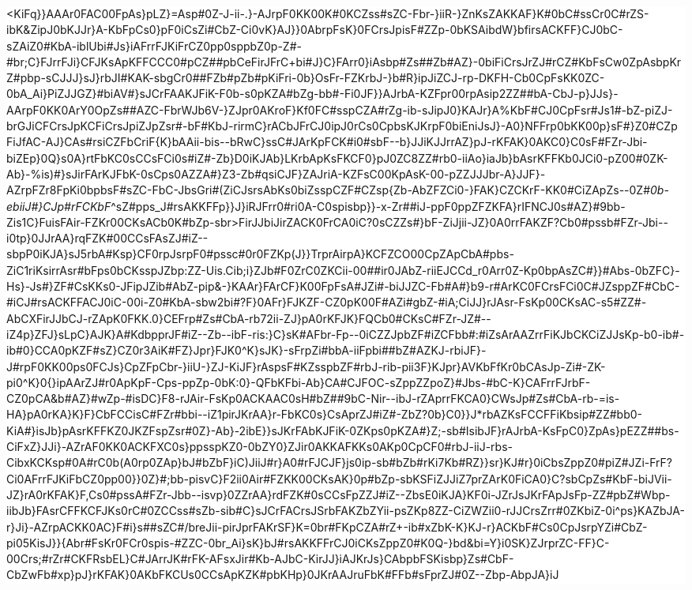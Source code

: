 <KiFq}}AAAr0FAC00FpAs}pLZ}=Asp#0Z-J-ii-.}-AJrpF0KK00K#0KCZss#sZC-Fbr-}iiR-}ZnKsZAKKAF}K#0bC#ssCr0C#rZS-ibK&ZipJ0bKJJr}A-KbFpCs0}pF0iCsZi#CbZ-Ci0vK}AJ}}0AbrpFsK}0FCrsJpisF#ZZp-0bKSAibdW}bfirsACKFF}CJ0bC-sZAiZ0#KbA-iblUbi#Js}iAFrrFJKiFrCZ0pp0sppbZ0p-Z#-#br;C}FJrrFJi}CFJKsApKFFCCC0#pCZ##pbCeFirJFrC+bi#J}C}FArr0}iAsbp#Zs##Zb#AZ}-0biFiCrsJrZJ#rCZ#KbFsCw0ZpAsbpKrZ#pbp-sCJJJ}sJ}rbJI#KAK-sbgCr0##FZb#pZb#pKiFri-0b}OsFr-FZKrbJ-}b#R}ipJiZCJ-rp-DKFH-Cb0CpFsKK0ZC-0bA_Ai}PiZJJGZ}#biAV#}sJCrFAAKJFiK-F0b-s0pKZA#bZg-bb#-Fi0JF}}AJrbA-KZFpr00rpAsip2ZZ##bA-CbJ-p}JJs}-AArpF0KK0ArY0OpZs##AZC-FbrWJb6V-}ZJpr0AKroF}Kf0FC#sspCZA#rZg-ib-sJipJ0}KAJr}A%KbF#CJ0CpFsr#Js1#-bZ-piZJ-brGJiCFCrsJpKCFiCrsJpiZJpZsr#-bF#KbJ-rirmC}rACbJFrCJ0ipJ0rCs0CpbsKJKrpF0biEniJsJ}-A0}NFFrp0bKK00p}sF#}Z0#CZp FiJfAC-AJ}CAs#rsiCZFbCriF{K}bAAii-bis--bRwC}ssC#JArKpFCK#i0#sbF--b}JJiKJJrrAZ}pJ-rKFAK}0AKC0}C0sF#FZr-Jbi-biZEp}0Q}s0A}rtFbKC0sCCsFCi0s#iZ#-Zb}D0iKJAb}LKrbApKsFKCF0}pJ0ZC8ZZ#rb0-iiAo}iaJb}bAsrKFFKb0JCi0-pZ00#0ZK-Ab}-%is)#}sJirFArKJFbK-0sCps0AZZA#}Z3-Zb#qsiCJF}ZAJriA-KZFsC00KpAsK-00-pZZJJJbr-A}JJF}-AZrpFZr8FpKi0bpbsF#sZC-FbC-JbsGri#(ZiCJsrsAbKs0biZsspCZF#CZsp{Zb-AbZFZCi0-}FAK}CZCKrF-KK0#CiZApZs--0Z#_0b-ebiiJ#}CJp#rFCKbF_^sZ#pps_J#rsAKKFFp}}J}iRJFrr0#ri0A-C0spisbp}}-x-Zr##iJ-ppF0ppZFZKFA}rIFNCJ0s#AZ}#9bb-Zis1C}FuisFAir-FZKr00CKsACb0K#bZp-sbr>FirJJbiJirZACK0FrCA0iC?0sCZZs#}bF-ZiJjii-JZ}0A0rrFAKZF?Cb0#pssb#FZr-Jbi--i0tp}0JJrAA}rqFZK#00CCsFAsZJ#iZ--sbpP0iKJA}sJ5rbA#Ksp}CF0rpJsrpF0#pssc#0r0FZKp(J}}TrprAirpA}KCFZCO00CpZApCbA#pbs-ZiC1riKsirrAsr#bFps0bCKsspJZbp:ZZ-Uis.Cib;i}ZJb#F0ZrC0ZKCii-00##ir0JAbZ-riiEJCCd_r0Arr0Z-Kp0bpAsZC#}}#Abs-0bZFC}-Hs}-Js#}ZF#CsKKs0-JFipJZib#AbZ-pip&-}KAAr}FArCF}K00FpFsA#JZi#-biJJZC-Fb#A#}b9-r#ArKC0FCrsFCi0C#JZsppZF#CbC-#iCJ#rsACKFFACJ0iC-00i-Z0#KbA-sbw2bi#?F}0AFr}FJKZF-CZ0pK00F#AZi#gbZ-#iA;CiJJ}rJAsr-FsKp00CKsAC-s5#ZZ#-AbCXFirJJbCJ-rZApK0FKK.0}CEFrp#Zs#CbA-rb72ii-ZJ}pA0rKFJK}FQCb0#CKsC#FZr-JZ#--iZ4p}ZFJ}sLpC}AJK}A#KdbpprJF#iZ--Zb--ibF-ris:}C}sK#AFbr-Fp--0iCZZJpbZF#iZCFbb#:#iZsArAAZrrFiKJbCKCiZJJsKp-b0-ib#-ib#0}CCA0pKZF#sZ}CZ0r3AiK#FZ}Jpr}FJK0^K}sJK}-sFrpZi#bbA-iiFpbi##bZ#AZKJ-rbiJF}-J#rpF0KK00ps0FCJs}CpZFpCbr-}iiU-}ZJ-KiJF}rAspsF#KZsspbZF#rbJ-rib-pii3F}KJpr}AVKbFfKr0bCAsJp-Zi#-ZK-pi0^K}0{}ipAArZJ#r0ApKpF-Cps-ppZp-0bK:0}-QFbKFbi-Ab}CA#CJFOC-sZppZZpoZ}#Jbs-#bC-K}CAFrrFJrbF-CZ0pCA&b#AZ}#wZp-#isDC}F8-rJAir-FsKp0ACKAAC0sH#bZ##9bC-Nir--ibJ-rZAprrFKCA0}CWsJp#Zs#CbA-rb-=is-HA}pA0rKA}K}F}CbFCCisC#FZr#bbi--iZ1pirJKrAA}r-FbKC0s}CsAprZJ#iZ#-ZbZ?0b}C0}}J*rbAZKsFCCFFiKbsip#ZZ#bb0-KiA#}isJb}pAsrKFFKZ0JKZFspZsr#0Z}-Ab}-2ibE}}sJKrFAbKJFiK-0ZKps0pKZA#}Z;-sb#IsibJF}rAJrbA-KsFpC0}ZpAs}pEZZ##bs-CiFxZ}JJi}-AZrAF0KK0ACKFXC0s}ppsspKZ0-0bZY0}ZJir0AKKAFKKs0AKp0CpCF0#rbJ-iiJ-rbs-CibxKCKsp#0A#rC0b(A0rp0ZAp}bJ#bZbF}iC)JiiJ#r}A0#rFJCJF}js0ip-sb#bZb#rKi7Kb#RZ}}sr}KJ#r}0iCbsZppZ0#piZ#JZi-FrF?Ci0AFrrFJKiFbCZ0pp00}}0Z}#;bb-pisvC}F2ii0Air#FZKK00CKsAK}0p#bZp-sbKSFiZJJiZ7prZArK0FiCA0}C?sbCpZs#KbF-biJVii-JZ}rA0rKFAK}F,Cs0#pssA#FZr-Jbb--isvp}0ZZrAA}rdFZK#0sCCsFpZZJ#iZ--ZbsE0iKJA}KF0i-JZrJsJKrFApJsFp-ZZ#pbZ#Wbp-iibJb}FAsrCFFKCFJKs0rC#0ZCCss#sZb-sib#C}sJCrFACrsJSrbFAKZbZYii-psZKp8ZZ-CiZWZii0-rJJCrsZrr#0ZKbiZ-0i^ps}KAZbJA-r}Ji}-AZrpACKK0AC}F#i}s##sZC#/breJii-pirJprFAKrSF}K=0br#FKpCZA#rZ+-ib#xZbK-K}KJ-r}ACKbF#Cs0CpJsrpYZi#CbZ-pi05KisJ}}{Abr#FsKr0FCr0spis-#ZZC-0br_Ai}sK}bJ#rsAKKFFrCJ0iCKsZppZ0#K0Q-}bd&bi=Y}i0SK}ZJrprZC-FF}C-00Crs;#rZr#CKFRsbEL}C#JArrJK#rFK-AFsxJir#Kb-AJbC-KirJJ}iAJKrJs}CAbpbFSKisbp}Zs#CbF-CbZwFb#xp}pJ}rKFAK}0AKbFKCUs0CCsApKZK#pbKHp}0JKrAAJruFbK#FFb#sFprZJ#0Z--Zbp-AbpJA}iJ